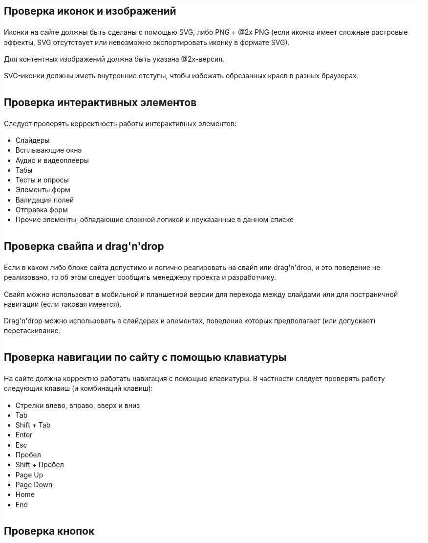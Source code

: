## Проверка иконок и изображений

Иконки на сайте должны быть сделаны с помощью SVG, либо PNG + @2x PNG (если иконка имеет сложные растровые эффекты, SVG отсутствует или невозможно экспортировать иконку в формате SVG).

Для контентных изображений должна быть указана @2x-версия.

SVG-иконки должны иметь внутренние отступы, чтобы избежать обрезанных краев в разных браузерах.

## Проверка интерактивных элементов

Следует проверять корректность работы интерактивных элементов:

* Слайдеры
* Всплывающие окна
* Аудио и видеоплееры
* Табы
* Тесты и опросы
* Элементы форм
* Валидация полей
* Отправка форм
* Прочие элементы, обладающие сложной логикой и неуказанные в данном списке

## Проверка свайпа и drag'n'drop

Если в каком либо блоке сайта допустимо и логично реагировать на свайп или drag'n'drop, и это поведение не реализовано, то об этом следует сообщить менеджеру проекта и разработчику.

Свайп можно использоват в мобильной и планшетной версии для перехода между слайдами или для постраничной навигации (если таковая имеется).

Drag'n'drop можно использовать в слайдерах и элементах, поведение которых предполагает (или допускает) перетаскивание.

## Проверка навигации по сайту с помощью клавиатуры

На сайте должна корректно работать навигация с помощью клавиатуры. В частности следует проверять работу следующих клавиш (и комбинаций клавиш):

* Стрелки влево, вправо, вверх и вниз
* Tab
* Shift + Tab
* Enter
* Esc
* Пробел
* Shift + Пробел
* Page Up
* Page Down
* Home
* End

## Проверка кнопок

